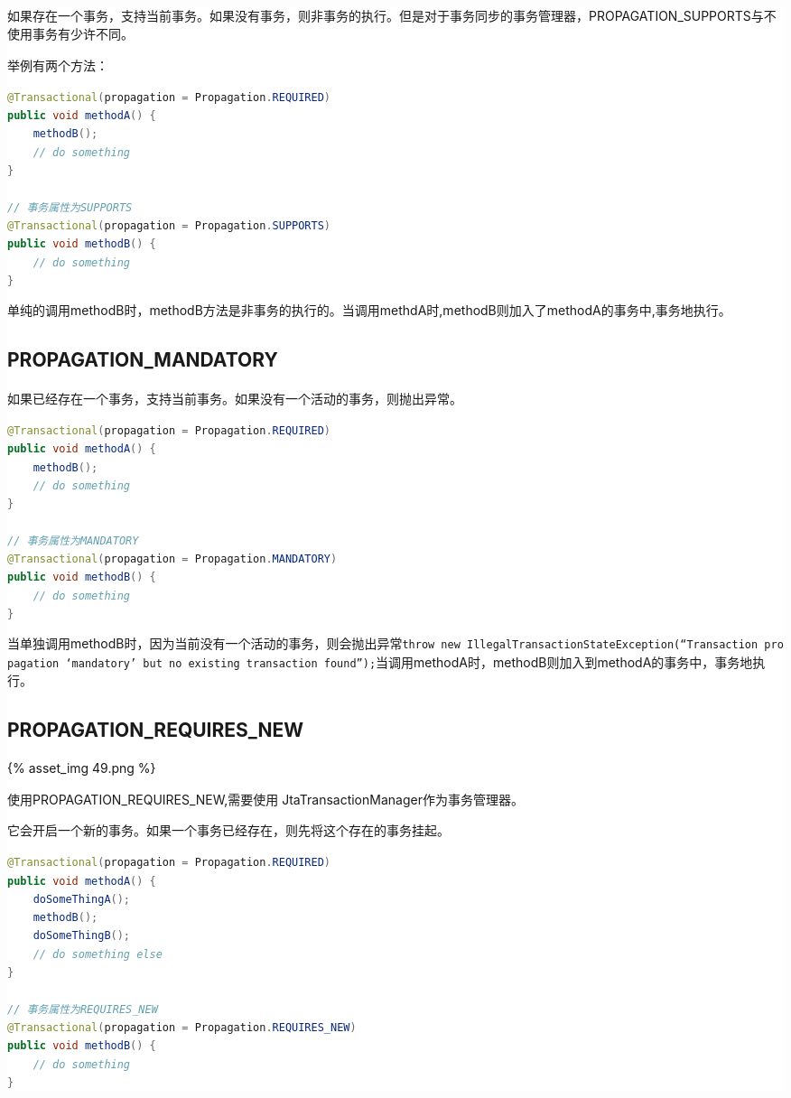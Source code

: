 ​	如果存在一个事务，支持当前事务。如果没有事务，则非事务的执行。但是对于事务同步的事务管理器，PROPAGATION_SUPPORTS与不使用事务有少许不同。 

举例有两个方法：

```java
@Transactional(propagation = Propagation.REQUIRED)
public void methodA() {
	methodB();
    // do something
}

// 事务属性为SUPPORTS
@Transactional(propagation = Propagation.SUPPORTS)
public void methodB() {
    // do something
}
```

单纯的调用methodB时，methodB方法是非事务的执行的。当调用methdA时,methodB则加入了methodA的事务中,事务地执行。



## **PROPAGATION_MANDATORY**

如果已经存在一个事务，支持当前事务。如果没有一个活动的事务，则抛出异常。

```java
@Transactional(propagation = Propagation.REQUIRED)
public void methodA() {
	methodB();
    // do something
}

// 事务属性为MANDATORY
@Transactional(propagation = Propagation.MANDATORY)
public void methodB() {
    // do something
}
```

当单独调用methodB时，因为当前没有一个活动的事务，则会抛出异常`throw new IllegalTransactionStateException(“Transaction propagation ‘mandatory’ but no existing transaction found”);`当调用methodA时，methodB则加入到methodA的事务中，事务地执行。



## **PROPAGATION_REQUIRES_NEW**

{% asset_img  49.png %}

使用PROPAGATION_REQUIRES_NEW,需要使用 JtaTransactionManager作为事务管理器。 

它会开启一个新的事务。如果一个事务已经存在，则先将这个存在的事务挂起。

```java
@Transactional(propagation = Propagation.REQUIRED)
public void methodA() {
	doSomeThingA();
	methodB();
	doSomeThingB();
	// do something else
}

// 事务属性为REQUIRES_NEW
@Transactional(propagation = Propagation.REQUIRES_NEW)
public void methodB() {
    // do something
}
```

